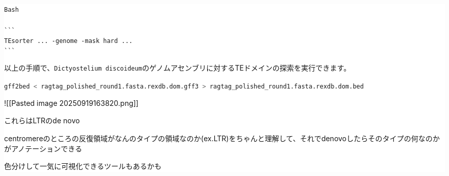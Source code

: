     Bash
    
    ```
    TEsorter ... -genome -mask hard ...
    ```
    

以上の手順で、`Dictyostelium discoideum`のゲノムアセンブリに対するTEドメインの探索を実行できます。

```bash
gff2bed < ragtag_polished_round1.fasta.rexdb.dom.gff3 > ragtag_polished_round1.fasta.rexdb.dom.bed


```







![[Pasted image 20250919163820.png]]



これらはLTRのde novo

centromereのところの反復領域がなんのタイプの領域なのか(ex.LTR)をちゃんと理解して、それでdenovoしたらそのタイプの何なのかがアノテーションできる

色分けして一気に可視化できるツールもあるかも